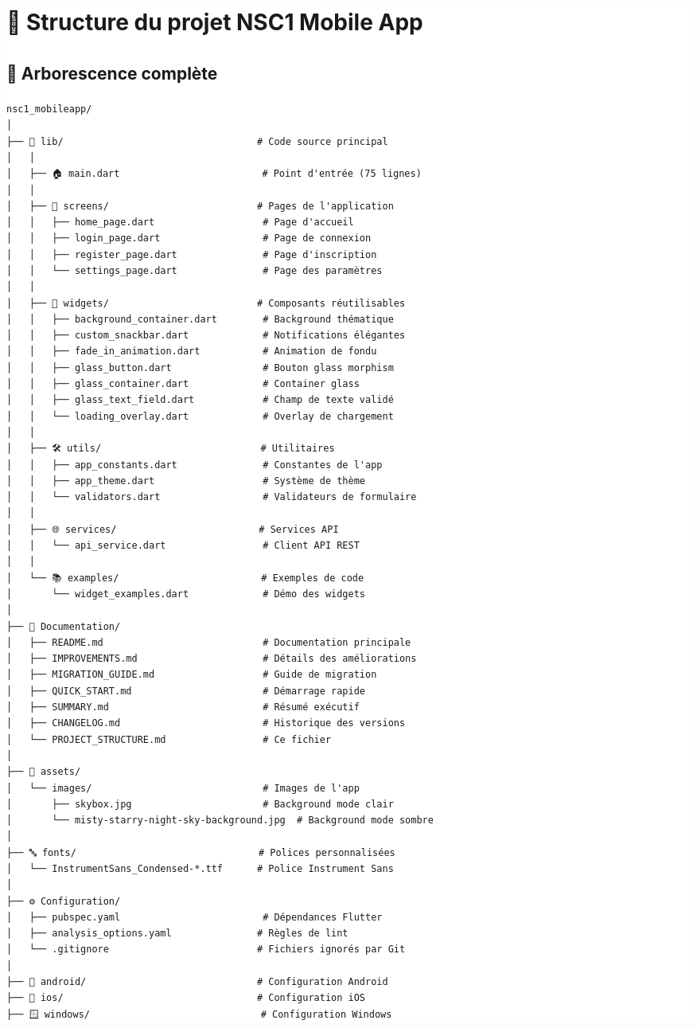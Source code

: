 # 📂 Structure du projet NSC1 Mobile App

## 🌳 Arborescence complète

```
nsc1_mobileapp/
│
├── 📱 lib/                                  # Code source principal
│   │
│   ├── 🏠 main.dart                         # Point d'entrée (75 lignes)
│   │
│   ├── 📄 screens/                          # Pages de l'application
│   │   ├── home_page.dart                   # Page d'accueil
│   │   ├── login_page.dart                  # Page de connexion
│   │   ├── register_page.dart               # Page d'inscription
│   │   └── settings_page.dart               # Page des paramètres
│   │
│   ├── 🧩 widgets/                          # Composants réutilisables
│   │   ├── background_container.dart        # Background thématique
│   │   ├── custom_snackbar.dart             # Notifications élégantes
│   │   ├── fade_in_animation.dart           # Animation de fondu
│   │   ├── glass_button.dart                # Bouton glass morphism
│   │   ├── glass_container.dart             # Container glass
│   │   ├── glass_text_field.dart            # Champ de texte validé
│   │   └── loading_overlay.dart             # Overlay de chargement
│   │
│   ├── 🛠️ utils/                            # Utilitaires
│   │   ├── app_constants.dart               # Constantes de l'app
│   │   ├── app_theme.dart                   # Système de thème
│   │   └── validators.dart                  # Validateurs de formulaire
│   │
│   ├── 🌐 services/                         # Services API
│   │   └── api_service.dart                 # Client API REST
│   │
│   └── 📚 examples/                         # Exemples de code
│       └── widget_examples.dart             # Démo des widgets
│
├── 📖 Documentation/
│   ├── README.md                            # Documentation principale
│   ├── IMPROVEMENTS.md                      # Détails des améliorations
│   ├── MIGRATION_GUIDE.md                   # Guide de migration
│   ├── QUICK_START.md                       # Démarrage rapide
│   ├── SUMMARY.md                           # Résumé exécutif
│   ├── CHANGELOG.md                         # Historique des versions
│   └── PROJECT_STRUCTURE.md                 # Ce fichier
│
├── 🎨 assets/
│   └── images/                              # Images de l'app
│       ├── skybox.jpg                       # Background mode clair
│       └── misty-starry-night-sky-background.jpg  # Background mode sombre
│
├── 🔤 fonts/                                # Polices personnalisées
│   └── InstrumentSans_Condensed-*.ttf      # Police Instrument Sans
│
├── ⚙️ Configuration/
│   ├── pubspec.yaml                         # Dépendances Flutter
│   ├── analysis_options.yaml               # Règles de lint
│   └── .gitignore                          # Fichiers ignorés par Git
│
├── 🤖 android/                              # Configuration Android
├── 🍎 ios/                                  # Configuration iOS
├── 🪟 windows/                              # Configuration Windows
```